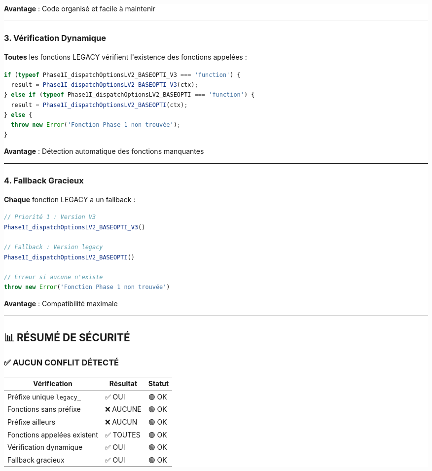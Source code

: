 **Avantage** : Code organisé et facile à maintenir

---

### 3. Vérification Dynamique

**Toutes** les fonctions LEGACY vérifient l'existence des fonctions appelées :

```javascript
if (typeof Phase1I_dispatchOptionsLV2_BASEOPTI_V3 === 'function') {
  result = Phase1I_dispatchOptionsLV2_BASEOPTI_V3(ctx);
} else if (typeof Phase1I_dispatchOptionsLV2_BASEOPTI === 'function') {
  result = Phase1I_dispatchOptionsLV2_BASEOPTI(ctx);
} else {
  throw new Error('Fonction Phase 1 non trouvée');
}
```

**Avantage** : Détection automatique des fonctions manquantes

---

### 4. Fallback Gracieux

**Chaque** fonction LEGACY a un fallback :

```javascript
// Priorité 1 : Version V3
Phase1I_dispatchOptionsLV2_BASEOPTI_V3()

// Fallback : Version legacy
Phase1I_dispatchOptionsLV2_BASEOPTI()

// Erreur si aucune n'existe
throw new Error('Fonction Phase 1 non trouvée')
```

**Avantage** : Compatibilité maximale

---

## 📊 **RÉSUMÉ DE SÉCURITÉ**

### ✅ **AUCUN CONFLIT DÉTECTÉ**

| Vérification | Résultat | Statut |
|--------------|----------|--------|
| Préfixe unique `legacy_` | ✅ OUI | 🟢 OK |
| Fonctions sans préfixe | ❌ AUCUNE | 🟢 OK |
| Préfixe ailleurs | ❌ AUCUN | 🟢 OK |
| Fonctions appelées existent | ✅ TOUTES | 🟢 OK |
| Vérification dynamique | ✅ OUI | 🟢 OK |
| Fallback gracieux | ✅ OUI | 🟢 OK |
